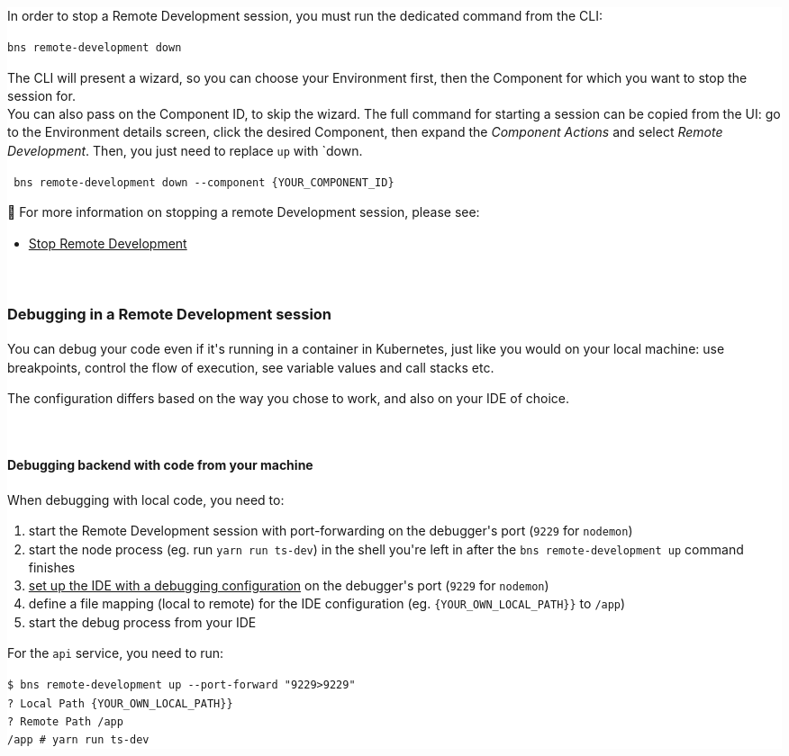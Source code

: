 In order to stop a Remote Development session, you must run the dedicated command from the CLI:

```
bns remote-development down
```

The CLI will present a wizard, so you can choose your Environment first, then the Component for which you want to stop
the session for.  
You can also pass on the Component ID, to skip the wizard. The full command for starting a session can be copied from
the UI: go to the Environment details screen, click the desired Component, then expand the *Component Actions* and
select *Remote Development*. Then, you just need to replace `up` with `down.

```
 bns remote-development down --component {YOUR_COMPONENT_ID}
```

📖 For more information on stopping a remote Development session, please see:

- [Stop Remote Development](https://documentation.bunnyshell.com/docs/remote-development-stop)

&nbsp;

### Debugging in a Remote Development session

You can debug your code even if it's running in a container in Kubernetes, just like you would on your local machine:
use breakpoints, control the flow of execution, see variable values and call stacks etc.

The configuration differs based on the way you chose to work, and also on your IDE of choice.

&nbsp;

#### Debugging backend with code from your machine

When debugging with local code, you need to:

1. start the Remote Development session with port-forwarding on the debugger's port (`9229` for `nodemon`)
2. start the node process (eg. run `yarn run ts-dev`) in the shell you're left in after the `bns remote-development up`
   command finishes
3. [set up the IDE with a debugging configuration](https://documentation.bunnyshell.com/docs/remote-development-debugging-nodejs#setting-up-the-ide)
   on the debugger's port (`9229` for `nodemon`)
4. define a file mapping (local to remote) for the IDE configuration (eg. `{YOUR_OWN_LOCAL_PATH}}` to `/app`)
5. start the debug process from your IDE

For the `api` service, you need to run:

```
$ bns remote-development up --port-forward "9229>9229"
? Local Path {YOUR_OWN_LOCAL_PATH}}
? Remote Path /app
/app # yarn run ts-dev
```
